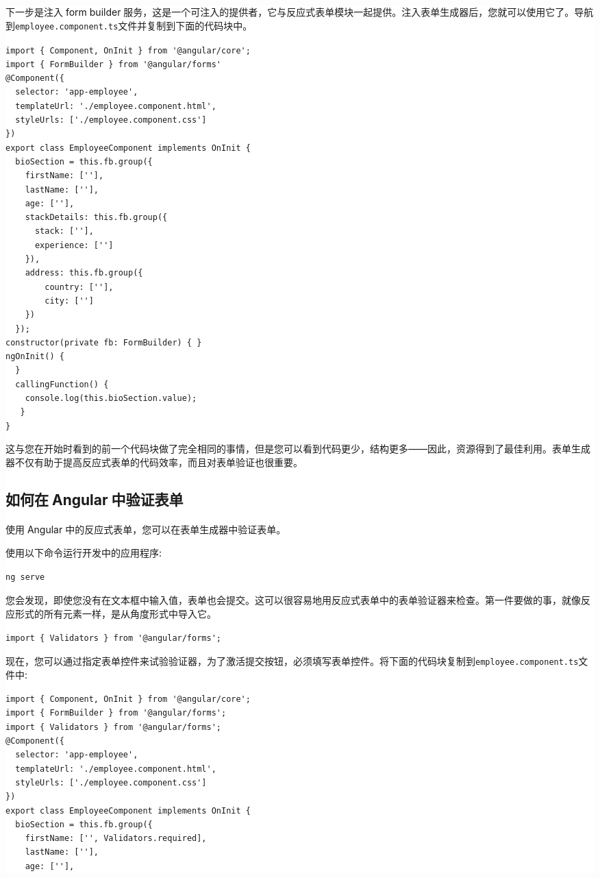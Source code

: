 下一步是注入 form builder 服务，这是一个可注入的提供者，它与反应式表单模块一起提供。注入表单生成器后，您就可以使用它了。导航到`employee.component.ts`文件并复制到下面的代码块中。

```
import { Component, OnInit } from '@angular/core';
import { FormBuilder } from '@angular/forms'
@Component({
  selector: 'app-employee',
  templateUrl: './employee.component.html',
  styleUrls: ['./employee.component.css']
})
export class EmployeeComponent implements OnInit {
  bioSection = this.fb.group({
    firstName: [''],
    lastName: [''],
    age: [''],
    stackDetails: this.fb.group({
      stack: [''],
      experience: ['']
    }),
    address: this.fb.group({
        country: [''],
        city: ['']
    })
  });
constructor(private fb: FormBuilder) { }
ngOnInit() {
  }
  callingFunction() {
    console.log(this.bioSection.value);
   }
}
```

这与您在开始时看到的前一个代码块做了完全相同的事情，但是您可以看到代码更少，结构更多——因此，资源得到了最佳利用。表单生成器不仅有助于提高反应式表单的代码效率，而且对表单验证也很重要。

## 如何在 Angular 中验证表单

使用 Angular 中的反应式表单，您可以在表单生成器中验证表单。

使用以下命令运行开发中的应用程序:

```
ng serve
```

您会发现，即使您没有在文本框中输入值，表单也会提交。这可以很容易地用反应式表单中的表单验证器来检查。第一件要做的事，就像反应形式的所有元素一样，是从角度形式中导入它。

```
import { Validators } from '@angular/forms';
```

现在，您可以通过指定表单控件来试验验证器，为了激活提交按钮，必须填写表单控件。将下面的代码块复制到`employee.component.ts`文件中:

```
import { Component, OnInit } from '@angular/core';
import { FormBuilder } from '@angular/forms';
import { Validators } from '@angular/forms';
@Component({
  selector: 'app-employee',
  templateUrl: './employee.component.html',
  styleUrls: ['./employee.component.css']
})
export class EmployeeComponent implements OnInit {
  bioSection = this.fb.group({
    firstName: ['', Validators.required],
    lastName: [''],
    age: [''],
```